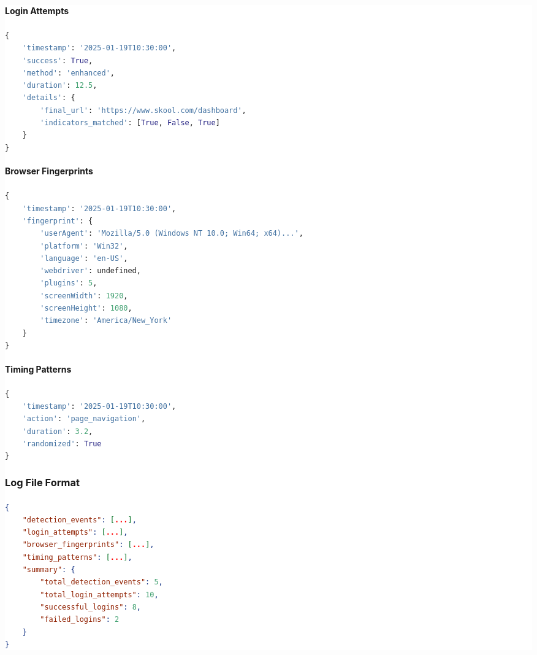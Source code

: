#### **Login Attempts**
```python
{
    'timestamp': '2025-01-19T10:30:00',
    'success': True,
    'method': 'enhanced',
    'duration': 12.5,
    'details': {
        'final_url': 'https://www.skool.com/dashboard',
        'indicators_matched': [True, False, True]
    }
}
```

#### **Browser Fingerprints**
```python
{
    'timestamp': '2025-01-19T10:30:00',
    'fingerprint': {
        'userAgent': 'Mozilla/5.0 (Windows NT 10.0; Win64; x64)...',
        'platform': 'Win32',
        'language': 'en-US',
        'webdriver': undefined,
        'plugins': 5,
        'screenWidth': 1920,
        'screenHeight': 1080,
        'timezone': 'America/New_York'
    }
}
```

#### **Timing Patterns**
```python
{
    'timestamp': '2025-01-19T10:30:00',
    'action': 'page_navigation',
    'duration': 3.2,
    'randomized': True
}
```

### **Log File Format**
```json
{
    "detection_events": [...],
    "login_attempts": [...],
    "browser_fingerprints": [...],
    "timing_patterns": [...],
    "summary": {
        "total_detection_events": 5,
        "total_login_attempts": 10,
        "successful_logins": 8,
        "failed_logins": 2
    }
}
```
